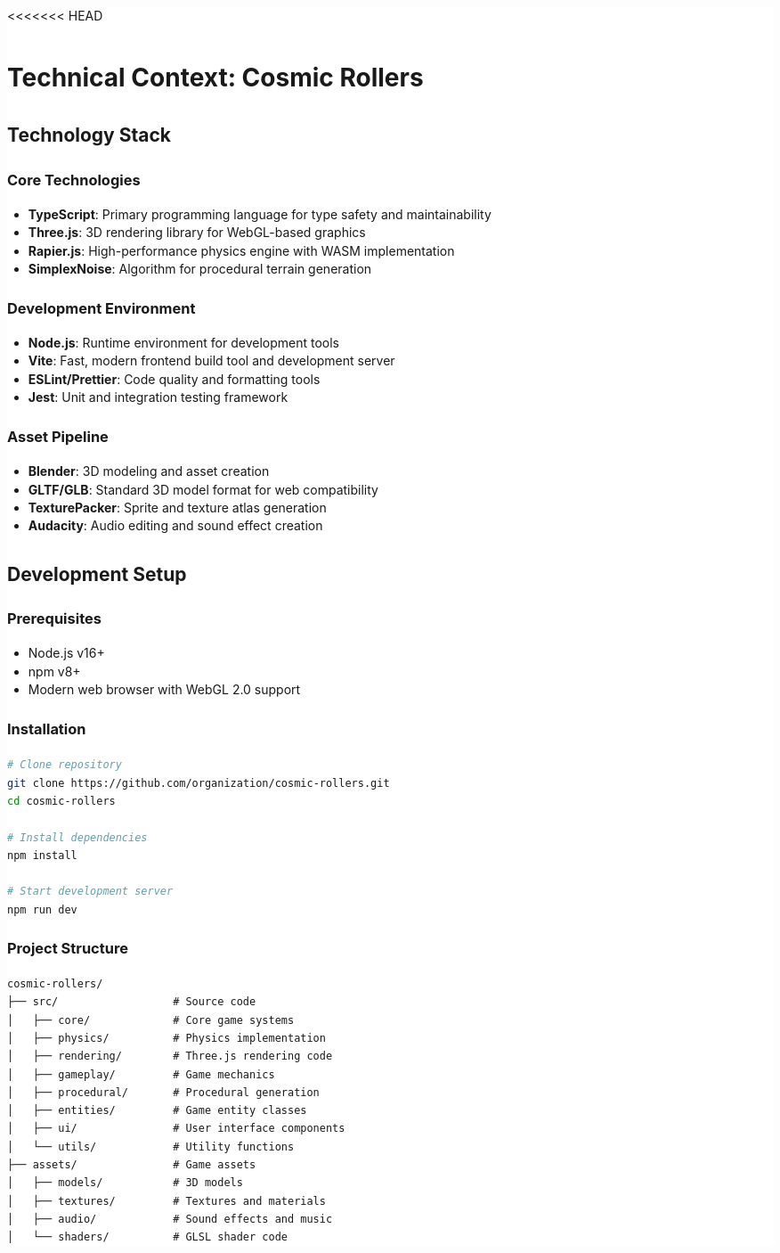 <<<<<<< HEAD
# Technical Context: Cosmic Rollers

## Technology Stack

### Core Technologies
- **TypeScript**: Primary programming language for type safety and maintainability
- **Three.js**: 3D rendering library for WebGL-based graphics
- **Rapier.js**: High-performance physics engine with WASM implementation
- **SimplexNoise**: Algorithm for procedural terrain generation

### Development Environment
- **Node.js**: Runtime environment for development tools
- **Vite**: Fast, modern frontend build tool and development server
- **ESLint/Prettier**: Code quality and formatting tools
- **Jest**: Unit and integration testing framework

### Asset Pipeline
- **Blender**: 3D modeling and asset creation
- **GLTF/GLB**: Standard 3D model format for web compatibility
- **TexturePacker**: Sprite and texture atlas generation
- **Audacity**: Audio editing and sound effect creation

## Development Setup

### Prerequisites
- Node.js v16+
- npm v8+
- Modern web browser with WebGL 2.0 support

### Installation
```bash
# Clone repository
git clone https://github.com/organization/cosmic-rollers.git
cd cosmic-rollers

# Install dependencies
npm install

# Start development server
npm run dev
```

### Project Structure
```
cosmic-rollers/
├── src/                  # Source code
│   ├── core/             # Core game systems
│   ├── physics/          # Physics implementation
│   ├── rendering/        # Three.js rendering code
│   ├── gameplay/         # Game mechanics
│   ├── procedural/       # Procedural generation
│   ├── entities/         # Game entity classes
│   ├── ui/               # User interface components
│   └── utils/            # Utility functions
├── assets/               # Game assets
│   ├── models/           # 3D models
│   ├── textures/         # Textures and materials
│   ├── audio/            # Sound effects and music
│   └── shaders/          # GLSL shader code
```